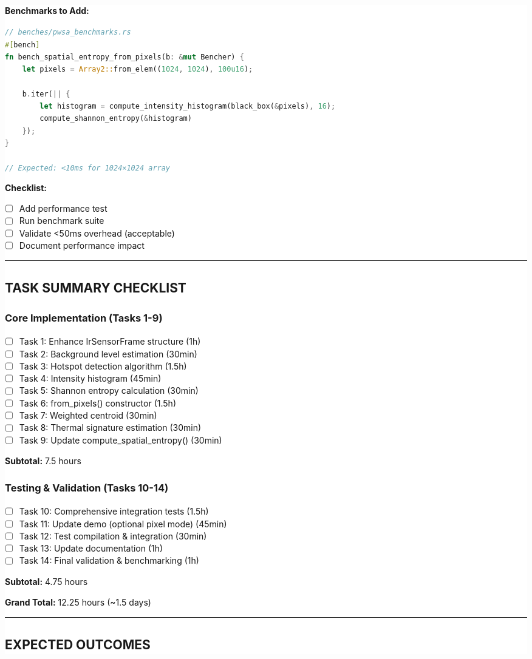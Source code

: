 **Benchmarks to Add:**
```rust
// benches/pwsa_benchmarks.rs
#[bench]
fn bench_spatial_entropy_from_pixels(b: &mut Bencher) {
    let pixels = Array2::from_elem((1024, 1024), 100u16);

    b.iter(|| {
        let histogram = compute_intensity_histogram(black_box(&pixels), 16);
        compute_shannon_entropy(&histogram)
    });
}

// Expected: <10ms for 1024×1024 array
```

**Checklist:**
- [ ] Add performance test
- [ ] Run benchmark suite
- [ ] Validate <50ms overhead (acceptable)
- [ ] Document performance impact

---

## TASK SUMMARY CHECKLIST

### Core Implementation (Tasks 1-9)
- [ ] Task 1: Enhance IrSensorFrame structure (1h)
- [ ] Task 2: Background level estimation (30min)
- [ ] Task 3: Hotspot detection algorithm (1.5h)
- [ ] Task 4: Intensity histogram (45min)
- [ ] Task 5: Shannon entropy calculation (30min)
- [ ] Task 6: from_pixels() constructor (1.5h)
- [ ] Task 7: Weighted centroid (30min)
- [ ] Task 8: Thermal signature estimation (30min)
- [ ] Task 9: Update compute_spatial_entropy() (30min)

**Subtotal:** 7.5 hours

### Testing & Validation (Tasks 10-14)
- [ ] Task 10: Comprehensive integration tests (1.5h)
- [ ] Task 11: Update demo (optional pixel mode) (45min)
- [ ] Task 12: Test compilation & integration (30min)
- [ ] Task 13: Update documentation (1h)
- [ ] Task 14: Final validation & benchmarking (1h)

**Subtotal:** 4.75 hours

**Grand Total:** 12.25 hours (~1.5 days)

---

## EXPECTED OUTCOMES
